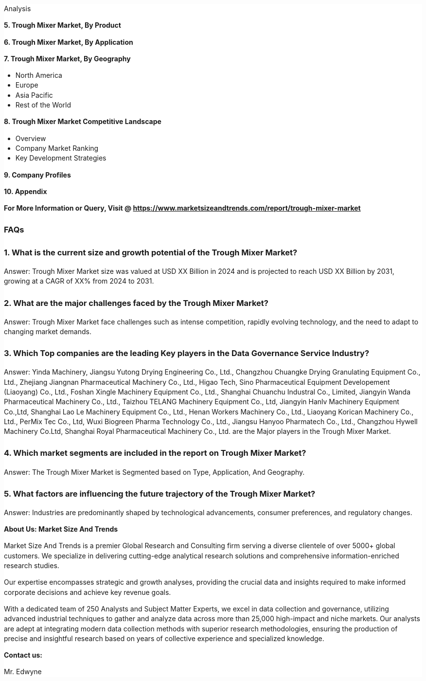 Analysis</span></li></ul></div><div class="" data-test-id=""><p><strong><span class="">5. Trough Mixer Market, By Product</span></strong></p></div><div class="" data-test-id=""><p><strong><span class="">6. Trough Mixer Market, By Application</span></strong></p></div><div class="" data-test-id=""><p><strong><span class="">7. Trough Mixer Market, By Geography</span></strong></p></div><div class="" data-test-id=""><ul><li><span class="">North America</span></li><li><span class="">Europe</span></li><li><span class="">Asia Pacific</span></li><li><span class="">Rest of the World</span></li></ul></div><div class="" data-test-id=""><p><strong><span class="">8. Trough Mixer Market Competitive Landscape</span></strong></p></div><div class="" data-test-id=""><ul><li><span class="">Overview</span></li><li><span class="">Company Market Ranking</span></li><li><span class="">Key Development Strategies</span></li></ul></div><div class="" data-test-id=""><p><strong><span class="">9. Company Profiles</span></strong></p></div><div class="" data-test-id=""><p><strong><span class="">10. Appendix</span></strong></p></div><div class="" data-test-id=""><p><strong><span class="">For More Information or Query, Visit @ <a href="https://www.marketsizeandtrends.com/report/trough-mixer-market" target="_blank">https://www.marketsizeandtrends.com/report/trough-mixer-market</a></span></strong></p></div><div class="" data-test-id=""><div class="article-main__content" data-test-id="publishing-text-block"><h3><strong><span class="">FAQs</span></strong></h3></div><div class="article-main__content" data-test-id="publishing-text-block"><h3><span class="">1. What is the current size and growth potential of the Trough Mixer Market?</span></h3></div><div class="article-main__content" data-test-id="publishing-text-block"><p><span class="font-[700]">Answer</span><span class="">: Trough Mixer Market size was valued at USD XX Billion in 2024 and is projected to reach USD XX Billion by 2031, growing at a CAGR of XX% from 2024 to 2031.</span></p></div><div class="article-main__content" data-test-id="publishing-text-block"><h3><span class="">2. What are the major challenges faced by the Trough Mixer Market?</span></h3></div><div class="article-main__content" data-test-id="publishing-text-block"><p><span class="font-[700]">Answer</span><span class="">: Trough Mixer Market face challenges such as intense competition, rapidly evolving technology, and the need to adapt to changing market demands.</span></p></div><div class="article-main__content" data-test-id="publishing-text-block"><h3><span class="">3. Which Top companies are the leading Key players in the Data Governance Service Industry?</span></h3></div><div class="article-main__content" data-test-id="publishing-text-block"><p><span class="font-[700]">Answer</span><span class="">: Yinda Machinery, Jiangsu Yutong Drying Engineering Co., Ltd., Changzhou Chuangke Drying Granulating Equipment Co., Ltd., Zhejiang Jiangnan Pharmaceutical Machinery Co., Ltd., Higao Tech, Sino Pharmaceutical Equipment Developement (Liaoyang) Co., Ltd., Foshan Xingle Machinery Equipment Co., Ltd., Shanghai Chuanchu Industral Co., Limited, Jiangyin Wanda Pharmaceutical Machinery Co., Ltd., Taizhou TELANG Machinery Equipment Co., Ltd, Jiangyin Hanlv Machinery Equipment Co.,Ltd, Shanghai Lao Le Machinery Equipment Co., Ltd., Henan Workers Machinery Co., Ltd., Liaoyang Korican Machinery Co., Ltd., PerMix Tec Co., Ltd, Wuxi Biogreen Pharma Technology Co., Ltd., Jiangsu Hanyoo Pharmatech Co., Ltd., Changzhou Hywell Machinery Co.Ltd, Shanghai Royal Pharmaceutical Machinery Co., Ltd. are the Major players in the Trough Mixer Market.</span></p></div><div class="article-main__content" data-test-id="publishing-text-block"><h3><span class="">4. Which market segments are included in the report on Trough Mixer Market?</span></h3></div><div class="article-main__content" data-test-id="publishing-text-block"><p><span class="font-[700]">Answer</span><span class="">: The Trough Mixer Market is Segmented based on Type, Application, And Geography.</span></p></div><div class="article-main__content" data-test-id="publishing-text-block"><h3><span class="">5. What factors are influencing the future trajectory of the Trough Mixer Market?</span></h3></div><div class="article-main__content" data-test-id="publishing-text-block"><p><span class="font-[700]">Answer:</span><span class="">&nbsp;Industries are predominantly shaped by technological advancements, consumer preferences, and regulatory changes.</span></p></div><p><strong><span class="">About Us: Market Size And Trends</span></strong></p></div><div class="" data-test-id=""><p><span class="">Market Size And Trends is a premier Global Research and Consulting firm serving a diverse clientele of over 5000+ global customers. We specialize in delivering cutting-edge analytical research solutions and comprehensive information-enriched research studies.</span></p></div><div class="" data-test-id=""><p><span class="">Our expertise encompasses strategic and growth analyses, providing the crucial data and insights required to make informed corporate decisions and achieve key revenue goals.</span></p></div><div class="" data-test-id=""><p><span class="">With a dedicated team of 250 Analysts and Subject Matter Experts, we excel in data collection and governance, utilizing advanced industrial techniques to gather and analyze data across more than 25,000 high-impact and niche markets. Our analysts are adept at integrating modern data collection methods with superior research methodologies, ensuring the production of precise and insightful research based on years of collective experience and specialized knowledge.</span></p></div><div class="" data-test-id=""><p><strong><span class="">Contact us:</span></strong></p></div><div class="" data-test-id=""><p><span class="">Mr. Edwyne